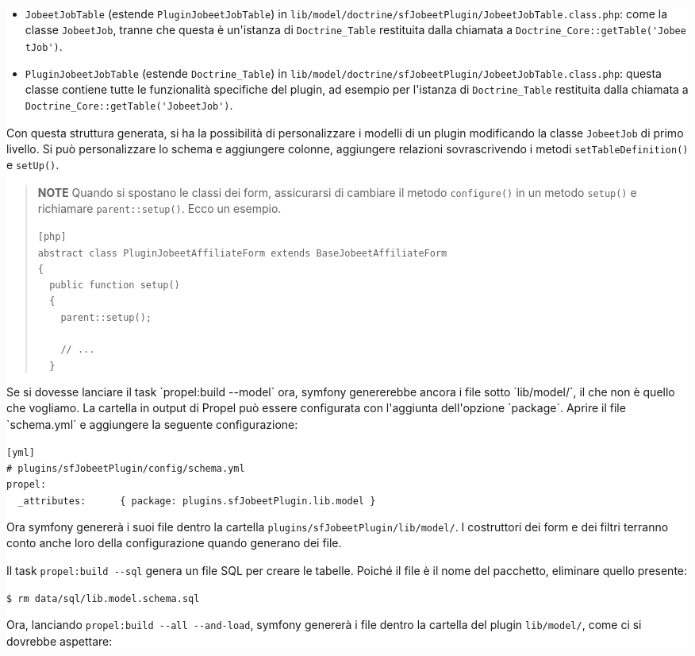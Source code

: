   * `JobeetJobTable` (estende `PluginJobeetJobTable`) in
     `lib/model/doctrine/sfJobeetPlugin/JobeetJobTable.class.php`:
     come la classe `JobeetJob`, tranne che questa è un'istanza
     di `Doctrine_Table` restituita dalla chiamata a
     `Doctrine_Core::getTable('JobeetJob')`.

  * `PluginJobeetJobTable` (estende `Doctrine_Table`) in
     `lib/model/doctrine/sfJobeetPlugin/JobeetJobTable.class.php`:
     questa classe contiene tutte le funzionalità specifiche
     del plugin, ad esempio per l'istanza di `Doctrine_Table`
     restituita dalla chiamata a `Doctrine_Core::getTable('JobeetJob')`.

Con questa struttura generata, si ha la possibilità di personalizzare i
modelli di un plugin modificando la classe `JobeetJob` di primo livello.
Si può personalizzare lo schema e aggiungere colonne, aggiungere relazioni
sovrascrivendo i metodi `setTableDefinition()` e `setUp()`.

>**NOTE**
>Quando si spostano le classi dei form, assicurarsi di cambiare il metodo
>`configure()` in un metodo `setup()` e richiamare `parent::setup()`.
>Ecco un esempio.
>
>     [php]
>     abstract class PluginJobeetAffiliateForm extends BaseJobeetAffiliateForm
>     {
>       public function setup()
>       {
>         parent::setup();
>     
>         // ...
>       }
</doctrine>

<propel>
Se si dovesse lanciare il task `propel:build --model` ora, symfony genererebbe
ancora i file sotto `lib/model/`, il che non è quello che vogliamo. La cartella
in output di Propel può essere configurata con l'aggiunta dell'opzione `package`. Aprire
il file `schema.yml` e aggiungere la seguente configurazione:

    [yml]
    # plugins/sfJobeetPlugin/config/schema.yml
    propel:
      _attributes:      { package: plugins.sfJobeetPlugin.lib.model }

Ora symfony genererà i suoi file dentro la cartella
`plugins/sfJobeetPlugin/lib/model/`. I costruttori dei form e dei filtri
terranno conto anche loro della configurazione quando generano dei file.

Il task `propel:build --sql` genera un file SQL per creare le tabelle. Poiché
il file è il nome del pacchetto, eliminare quello presente:

    $ rm data/sql/lib.model.schema.sql

Ora, lanciando `propel:build --all --and-load`, symfony genererà i file dentro
la cartella del plugin `lib/model/`, come ci si dovrebbe aspettare:
